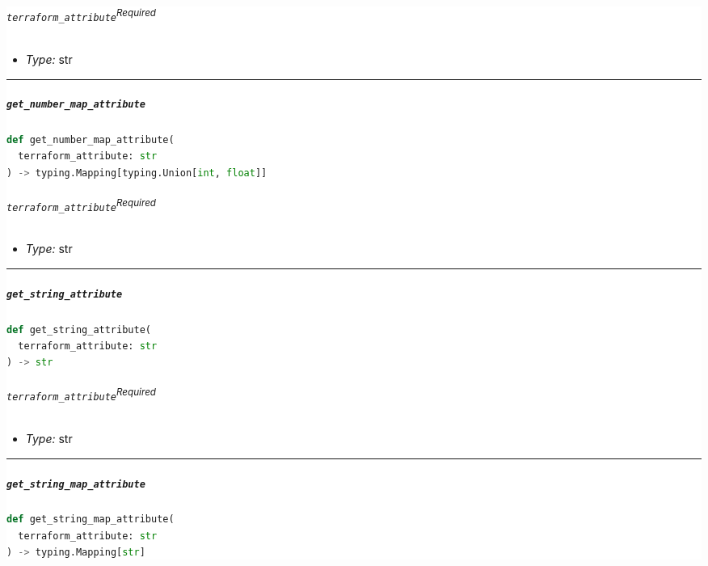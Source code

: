 ###### `terraform_attribute`<sup>Required</sup> <a name="terraform_attribute" id="rhizo-co-terraform-provider-oci.devopsBuildPipeline.DevopsBuildPipeline.getNumberListAttribute.parameter.terraformAttribute"></a>

- *Type:* str

---

##### `get_number_map_attribute` <a name="get_number_map_attribute" id="rhizo-co-terraform-provider-oci.devopsBuildPipeline.DevopsBuildPipeline.getNumberMapAttribute"></a>

```python
def get_number_map_attribute(
  terraform_attribute: str
) -> typing.Mapping[typing.Union[int, float]]
```

###### `terraform_attribute`<sup>Required</sup> <a name="terraform_attribute" id="rhizo-co-terraform-provider-oci.devopsBuildPipeline.DevopsBuildPipeline.getNumberMapAttribute.parameter.terraformAttribute"></a>

- *Type:* str

---

##### `get_string_attribute` <a name="get_string_attribute" id="rhizo-co-terraform-provider-oci.devopsBuildPipeline.DevopsBuildPipeline.getStringAttribute"></a>

```python
def get_string_attribute(
  terraform_attribute: str
) -> str
```

###### `terraform_attribute`<sup>Required</sup> <a name="terraform_attribute" id="rhizo-co-terraform-provider-oci.devopsBuildPipeline.DevopsBuildPipeline.getStringAttribute.parameter.terraformAttribute"></a>

- *Type:* str

---

##### `get_string_map_attribute` <a name="get_string_map_attribute" id="rhizo-co-terraform-provider-oci.devopsBuildPipeline.DevopsBuildPipeline.getStringMapAttribute"></a>

```python
def get_string_map_attribute(
  terraform_attribute: str
) -> typing.Mapping[str]
```
